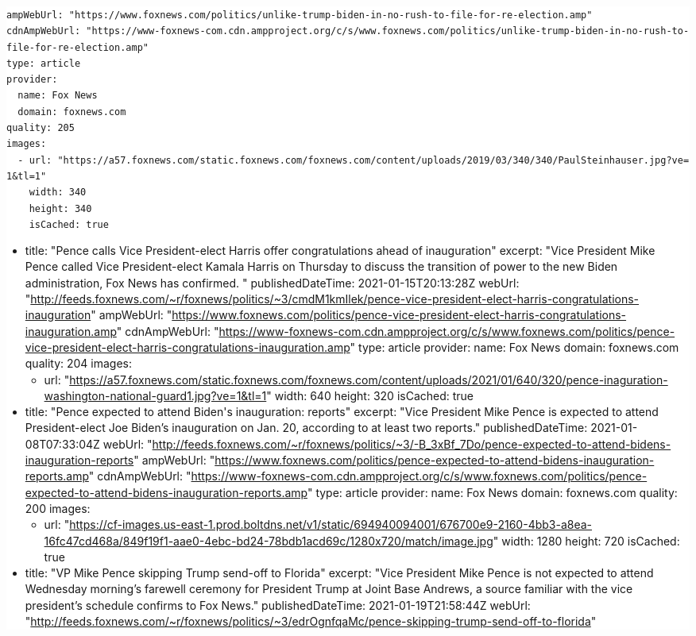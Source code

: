     ampWebUrl: "https://www.foxnews.com/politics/unlike-trump-biden-in-no-rush-to-file-for-re-election.amp"
    cdnAmpWebUrl: "https://www-foxnews-com.cdn.ampproject.org/c/s/www.foxnews.com/politics/unlike-trump-biden-in-no-rush-to-file-for-re-election.amp"
    type: article
    provider:
      name: Fox News
      domain: foxnews.com
    quality: 205
    images:
      - url: "https://a57.foxnews.com/static.foxnews.com/foxnews.com/content/uploads/2019/03/340/340/PaulSteinhauser.jpg?ve=1&tl=1"
        width: 340
        height: 340
        isCached: true
  - title: "Pence calls Vice President-elect Harris offer congratulations ahead of inauguration"
    excerpt: "Vice President Mike Pence called Vice President-elect Kamala Harris on Thursday to discuss the transition of power to the new Biden administration, Fox News has confirmed. "
    publishedDateTime: 2021-01-15T20:13:28Z
    webUrl: "http://feeds.foxnews.com/~r/foxnews/politics/~3/cmdM1kmIlek/pence-vice-president-elect-harris-congratulations-inauguration"
    ampWebUrl: "https://www.foxnews.com/politics/pence-vice-president-elect-harris-congratulations-inauguration.amp"
    cdnAmpWebUrl: "https://www-foxnews-com.cdn.ampproject.org/c/s/www.foxnews.com/politics/pence-vice-president-elect-harris-congratulations-inauguration.amp"
    type: article
    provider:
      name: Fox News
      domain: foxnews.com
    quality: 204
    images:
      - url: "https://a57.foxnews.com/static.foxnews.com/foxnews.com/content/uploads/2021/01/640/320/pence-inaguration-washington-national-guard1.jpg?ve=1&tl=1"
        width: 640
        height: 320
        isCached: true
  - title: "Pence expected to attend Biden's inauguration: reports"
    excerpt: "Vice President Mike Pence is expected to attend President-elect Joe Biden’s inauguration on Jan. 20, according to at least two reports."
    publishedDateTime: 2021-01-08T07:33:04Z
    webUrl: "http://feeds.foxnews.com/~r/foxnews/politics/~3/-B_3xBf_7Do/pence-expected-to-attend-bidens-inauguration-reports"
    ampWebUrl: "https://www.foxnews.com/politics/pence-expected-to-attend-bidens-inauguration-reports.amp"
    cdnAmpWebUrl: "https://www-foxnews-com.cdn.ampproject.org/c/s/www.foxnews.com/politics/pence-expected-to-attend-bidens-inauguration-reports.amp"
    type: article
    provider:
      name: Fox News
      domain: foxnews.com
    quality: 200
    images:
      - url: "https://cf-images.us-east-1.prod.boltdns.net/v1/static/694940094001/676700e9-2160-4bb3-a8ea-16fc47cd468a/849f19f1-aae0-4ebc-bd24-78bdb1acd69c/1280x720/match/image.jpg"
        width: 1280
        height: 720
        isCached: true
  - title: "VP Mike Pence skipping Trump send-off to Florida"
    excerpt: "Vice President Mike Pence is not expected to attend Wednesday morning’s farewell ceremony for President Trump at Joint Base Andrews, a source familiar with the vice president’s schedule confirms to Fox News."
    publishedDateTime: 2021-01-19T21:58:44Z
    webUrl: "http://feeds.foxnews.com/~r/foxnews/politics/~3/edrOgnfqaMc/pence-skipping-trump-send-off-to-florida"